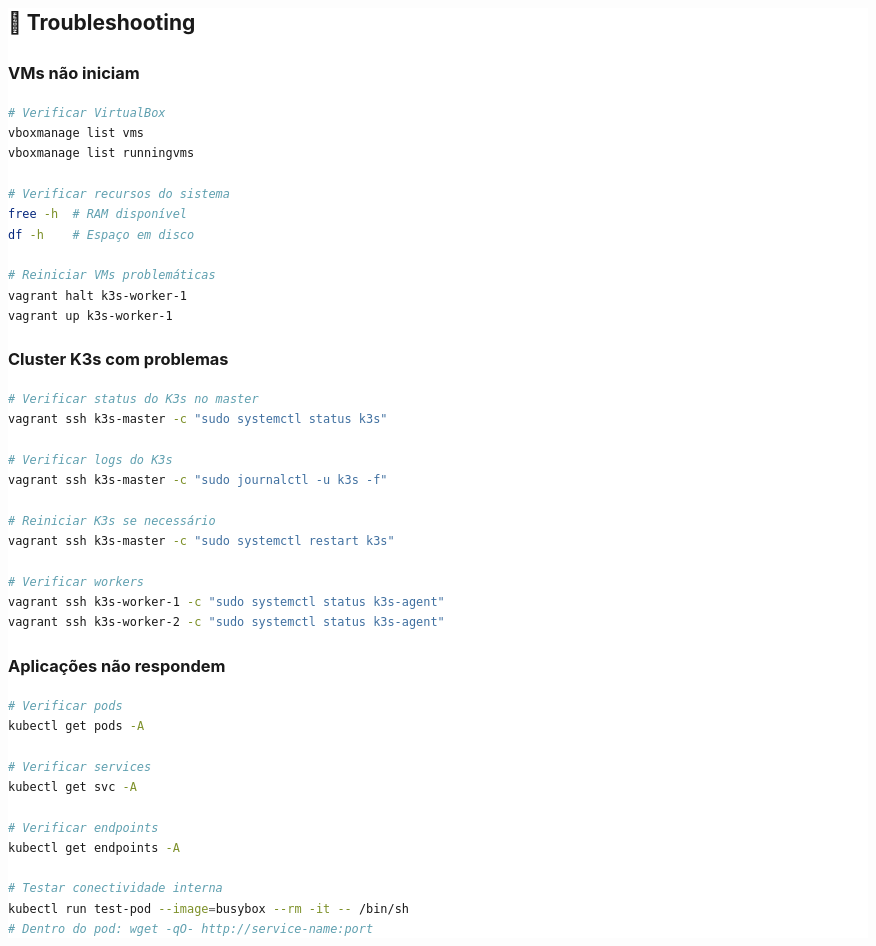 ```bash
```

## 🐛 Troubleshooting

### **VMs não iniciam**
```bash
# Verificar VirtualBox
vboxmanage list vms
vboxmanage list runningvms

# Verificar recursos do sistema
free -h  # RAM disponível
df -h    # Espaço em disco

# Reiniciar VMs problemáticas
vagrant halt k3s-worker-1
vagrant up k3s-worker-1
```

### **Cluster K3s com problemas**
```bash
# Verificar status do K3s no master
vagrant ssh k3s-master -c "sudo systemctl status k3s"

# Verificar logs do K3s
vagrant ssh k3s-master -c "sudo journalctl -u k3s -f"

# Reiniciar K3s se necessário
vagrant ssh k3s-master -c "sudo systemctl restart k3s"

# Verificar workers
vagrant ssh k3s-worker-1 -c "sudo systemctl status k3s-agent"
vagrant ssh k3s-worker-2 -c "sudo systemctl status k3s-agent"
```

### **Aplicações não respondem**
```bash
# Verificar pods
kubectl get pods -A

# Verificar services
kubectl get svc -A

# Verificar endpoints
kubectl get endpoints -A

# Testar conectividade interna
kubectl run test-pod --image=busybox --rm -it -- /bin/sh
# Dentro do pod: wget -qO- http://service-name:port
```
